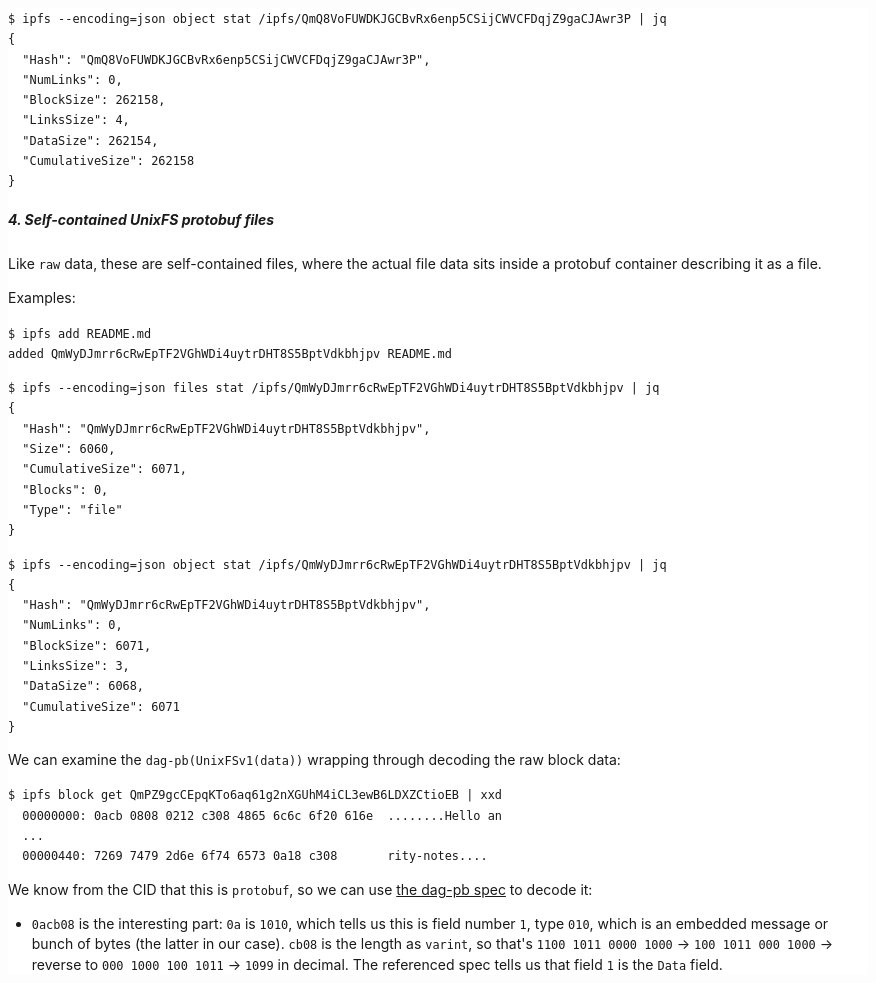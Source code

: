 ```
$ ipfs --encoding=json object stat /ipfs/QmQ8VoFUWDKJGCBvRx6enp5CSijCWVCFDqjZ9gaCJAwr3P | jq
{
  "Hash": "QmQ8VoFUWDKJGCBvRx6enp5CSijCWVCFDqjZ9gaCJAwr3P",
  "NumLinks": 0,
  "BlockSize": 262158,
  "LinksSize": 4,
  "DataSize": 262154,
  "CumulativeSize": 262158
}
```

##### 4. Self-contained UnixFS protobuf files
Like `raw` data, these are self-contained files, where the actual file data sits inside a protobuf container describing it as a file.

Examples:
```
$ ipfs add README.md
added QmWyDJmrr6cRwEpTF2VGhWDi4uytrDHT8S5BptVdkbhjpv README.md
```

```
$ ipfs --encoding=json files stat /ipfs/QmWyDJmrr6cRwEpTF2VGhWDi4uytrDHT8S5BptVdkbhjpv | jq
{
  "Hash": "QmWyDJmrr6cRwEpTF2VGhWDi4uytrDHT8S5BptVdkbhjpv",
  "Size": 6060,
  "CumulativeSize": 6071,
  "Blocks": 0,
  "Type": "file"
}
```

```
$ ipfs --encoding=json object stat /ipfs/QmWyDJmrr6cRwEpTF2VGhWDi4uytrDHT8S5BptVdkbhjpv | jq
{
  "Hash": "QmWyDJmrr6cRwEpTF2VGhWDi4uytrDHT8S5BptVdkbhjpv",
  "NumLinks": 0,
  "BlockSize": 6071,
  "LinksSize": 3,
  "DataSize": 6068,
  "CumulativeSize": 6071
}
```

We can examine the `dag-pb(UnixFSv1(data))` wrapping through decoding the raw block data:
```
$ ipfs block get QmPZ9gcCEpqKTo6aq61g2nXGUhM4iCL3ewB6LDXZCtioEB | xxd
  00000000: 0acb 0808 0212 c308 4865 6c6c 6f20 616e  ........Hello an
  ...
  00000440: 7269 7479 2d6e 6f74 6573 0a18 c308       rity-notes....
```

We know from the CID that this is `protobuf`, so we can use [the dag-pb spec](https://github.com/ipld/specs/blob/master/block-layer/codecs/dag-pb.md) to decode it:
* `0acb08` is the interesting part: `0a` is `1010`, which tells us this is field number `1`, type `010`, which is an embedded message or bunch of bytes (the latter in our case).
    `cb08` is the length as `varint`, so that's `1100 1011 0000 1000` -> `100 1011 000 1000` -> reverse to `000 1000 100 1011` -> `1099` in decimal.
    The referenced spec tells us that field `1` is the `Data` field.
